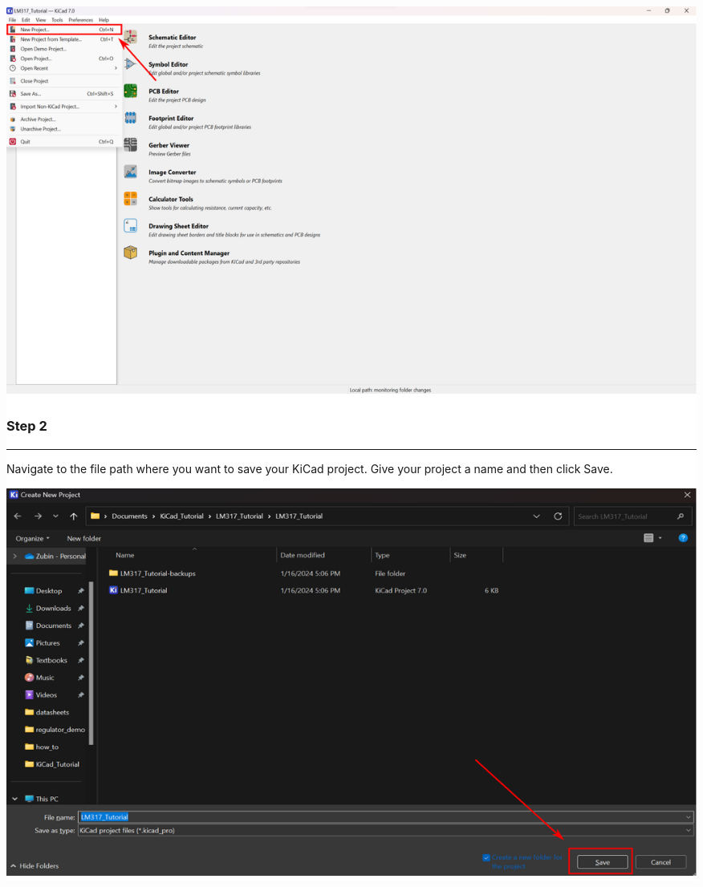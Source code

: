 ![Image of new project in drop down menu](/assets/how_to/KiCad_Tutorial/FileDropDown.svg)


### Step 2
---
Navigate to the file path where you want to save your KiCad project. Give your project a name and then click Save.

![Image of creating a New Project](/assets/how_to/KiCad_Tutorial/NewProjectSave.svg)

